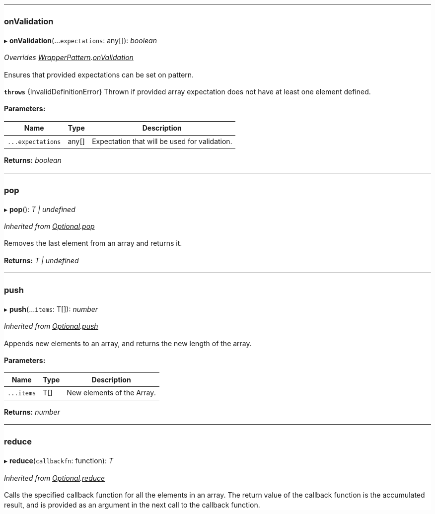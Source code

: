 ___

###  onValidation

▸ **onValidation**(...`expectations`: any[]): *boolean*

*Overrides [WrapperPattern](wrapperpattern.md).[onValidation](wrapperpattern.md#onvalidation)*

Ensures that provided expectations can be set on pattern.

**`throws`** {InvalidDefinitionError}
Thrown if provided array expectation does not have at least one element defined.

**Parameters:**

Name | Type | Description |
------ | ------ | ------ |
`...expectations` | any[] | Expectation that will be used for validation. |

**Returns:** *boolean*

___

###  pop

▸ **pop**(): *T | undefined*

*Inherited from [Optional](optional.md).[pop](optional.md#pop)*

Removes the last element from an array and returns it.

**Returns:** *T | undefined*

___

###  push

▸ **push**(...`items`: T[]): *number*

*Inherited from [Optional](optional.md).[push](optional.md#push)*

Appends new elements to an array, and returns the new length of the array.

**Parameters:**

Name | Type | Description |
------ | ------ | ------ |
`...items` | T[] | New elements of the Array.  |

**Returns:** *number*

___

###  reduce

▸ **reduce**(`callbackfn`: function): *T*

*Inherited from [Optional](optional.md).[reduce](optional.md#reduce)*

Calls the specified callback function for all the elements in an array. The return value of the callback function is the accumulated result, and is provided as an argument in the next call to the callback function.
